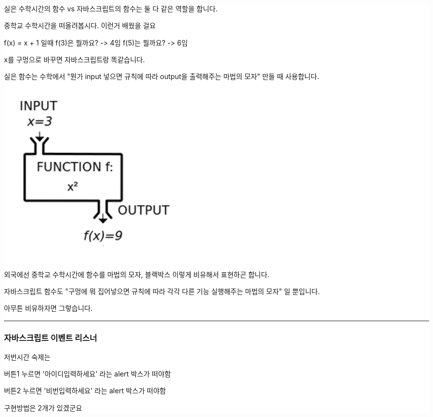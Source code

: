 

실은 수학시간의 함수 vs 자바스크립트의 함수는 둘 다 같은 역할을 합니다.





중학교 수학시간을 떠올려봅시다. 이런거 배웠을 걸요

f(x) = x + 1 일때
f(3)은 뭘까요? -> 4임
f(5)는 뭘까요? -> 6임


x를 구멍으로 바꾸면 자바스크립트랑 똑같습니다.

실은 함수는 수학에서 "뭔가 input 넣으면 규칙에 따라 output을 출력해주는 마법의 모자" 만들 때 사용합니다.


![20220321_173126](/assets/20220321_173126.png)

외국에선 중학교 수학시간에 함수를 마법의 모자, 블랙박스 이렇게 비유해서 표현하곤 합니다.

자바스크립트 함수도 "구멍에 뭐 집어넣으면 규칙에 따라 각각 다른 기능 실행해주는 마법의 모자" 일 뿐입니다.

아무튼 비유하자면 그렇습니다.


 --------

 ### 자바스크립트 이벤트 리스너


 저번시간 숙제는



 버튼1 누르면 '아이디입력하세요' 라는 alert 박스가 떠야함

 버튼2 누르면 '비번입력하세요' 라는 alert 박스가 떠야함



 구현방법은 2개가 있겠군요
